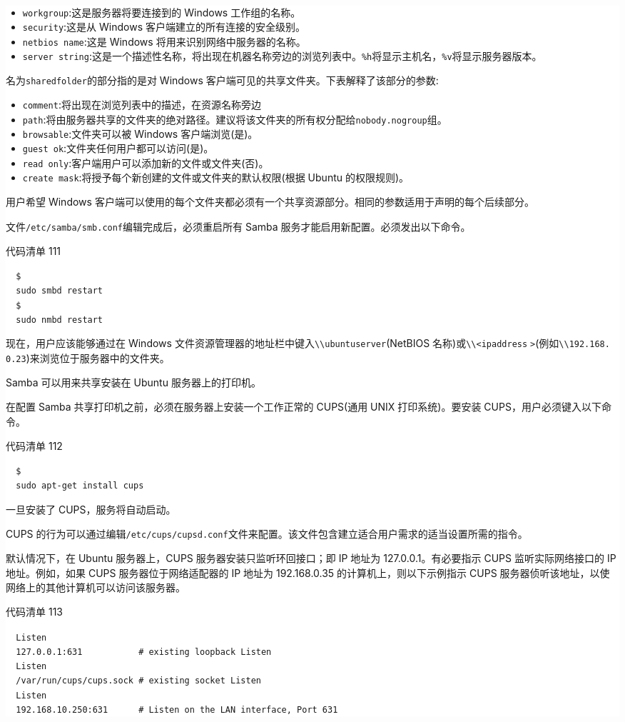 *   `workgroup`:这是服务器将要连接到的 Windows 工作组的名称。
*   `security`:这是从 Windows 客户端建立的所有连接的安全级别。
*   `netbios name`:这是 Windows 将用来识别网络中服务器的名称。
*   `server string`:这是一个描述性名称，将出现在机器名称旁边的浏览列表中。`%h`将显示主机名，`%v`将显示服务器版本。

名为`sharedfolder`的部分指的是对 Windows 客户端可见的共享文件夹。下表解释了该部分的参数:

*   `comment`:将出现在浏览列表中的描述，在资源名称旁边
*   `path`:将由服务器共享的文件夹的绝对路径。建议将该文件夹的所有权分配给`nobody.nogroup`组。
*   `browsable`:文件夹可以被 Windows 客户端浏览(是)。
*   `guest ok`:文件夹任何用户都可以访问(是)。
*   `read only`:客户端用户可以添加新的文件或文件夹(否)。
*   `create mask`:将授予每个新创建的文件或文件夹的默认权限(根据 Ubuntu 的权限规则)。

用户希望 Windows 客户端可以使用的每个文件夹都必须有一个共享资源部分。相同的参数适用于声明的每个后续部分。

文件`/etc/samba/smb.conf`编辑完成后，必须重启所有 Samba 服务才能启用新配置。必须发出以下命令。

代码清单 111

```
  $
  sudo smbd restart
  $
  sudo nmbd restart

```

现在，用户应该能够通过在 Windows 文件资源管理器的地址栏中键入`\\ubuntuserver`(NetBIOS 名称)或`\\<ipaddress` `>`(例如`\\192.168.0.23`)来浏览位于服务器中的文件夹。

Samba 可以用来共享安装在 Ubuntu 服务器上的打印机。

在配置 Samba 共享打印机之前，必须在服务器上安装一个工作正常的 CUPS(通用 UNIX 打印系统)。要安装 CUPS，用户必须键入以下命令。

代码清单 112

```
  $
  sudo apt-get install cups

```

一旦安装了 CUPS，服务将自动启动。

CUPS 的行为可以通过编辑`/etc/cups/cupsd.conf`文件来配置。该文件包含建立适合用户需求的适当设置所需的指令。

默认情况下，在 Ubuntu 服务器上，CUPS 服务器安装只监听环回接口；即 IP 地址为 127.0.0.1。有必要指示 CUPS 监听实际网络接口的 IP 地址。例如，如果 CUPS 服务器位于网络适配器的 IP 地址为 192.168.0.35 的计算机上，则以下示例指示 CUPS 服务器侦听该地址，以使网络上的其他计算机可以访问该服务器。

代码清单 113

```
  Listen
  127.0.0.1:631           # existing loopback Listen
  Listen
  /var/run/cups/cups.sock # existing socket Listen
  Listen
  192.168.10.250:631      # Listen on the LAN interface, Port 631

```
